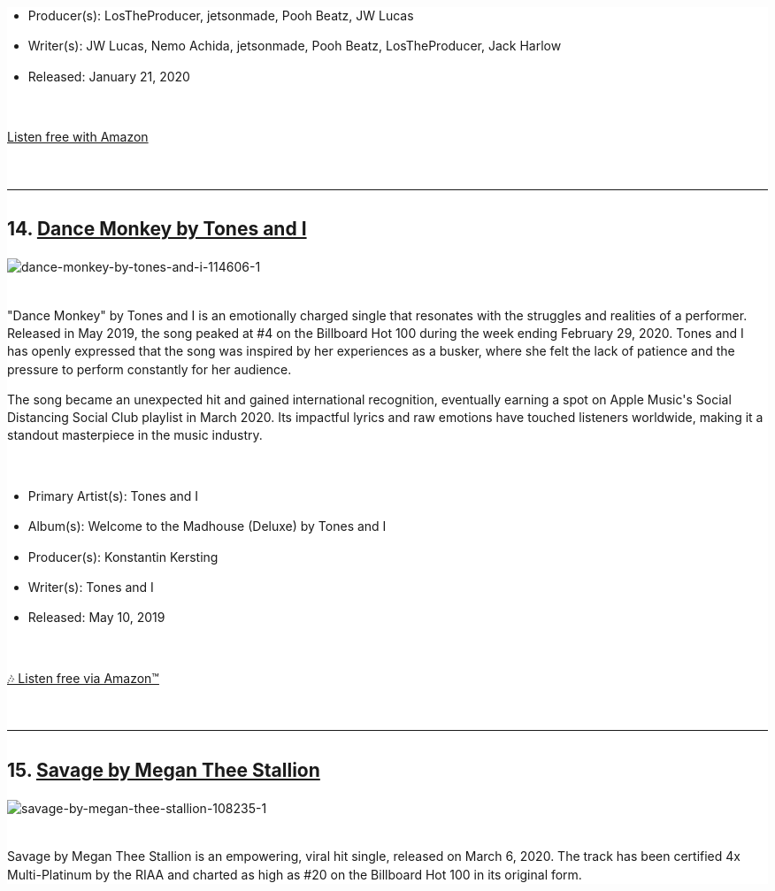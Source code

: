 - Producer(s): LosTheProducer, ​jetsonmade, Pooh Beatz, JW Lucas

- Writer(s): JW Lucas, Nemo Achida, ​jetsonmade, Pooh Beatz, LosTheProducer, Jack Harlow

- Released: January 21, 2020

<br>

[Listen free with Amazon](https://serp.ly/amazonprime)

<br>

<hr>

## 14. [Dance Monkey by Tones and I](https://serp.ly/amazon/Dance+Monkey+by%C2%A0Tones%C2%A0and+I?i=digital-music)

<div class="image"><img alt="dance-monkey-by-tones-and-i-114606-1" height="540" src="https://imagedelivery.net/XRNHhJkVKCwA1q8dBxfEtw/dance-monkey-by-tones-and-i-114606-1/h=540,fit=pad,background=black"/></div>

<br>

"Dance Monkey" by Tones and I is an emotionally charged single that resonates with the struggles and realities of a performer. Released in May 2019, the song peaked at #4 on the Billboard Hot 100 during the week ending February 29, 2020. Tones and I has openly expressed that the song was inspired by her experiences as a busker, where she felt the lack of patience and the pressure to perform constantly for her audience.

The song became an unexpected hit and gained international recognition, eventually earning a spot on Apple Music's Social Distancing Social Club playlist in March 2020. Its impactful lyrics and raw emotions have touched listeners worldwide, making it a standout masterpiece in the music industry.

<br>

- Primary Artist(s): Tones and I

- Album(s): Welcome to the Madhouse (Deluxe) by Tones and I

- Producer(s): Konstantin Kersting

- Writer(s): Tones and I

- Released: May 10, 2019

<br>

[🎶 Listen free via Amazon™](https://serp.ly/amazonprime)

<br>

<hr>

## 15. [Savage by Megan Thee Stallion](https://serp.ly/amazon/Savage+by%C2%A0Megan%C2%A0Thee+Stallion?i=digital-music)

<div class="image"><img alt="savage-by-megan-thee-stallion-108235-1" height="540" src="https://imagedelivery.net/XRNHhJkVKCwA1q8dBxfEtw/savage-by-megan-thee-stallion-108235-1/h=540,fit=pad,background=black"/></div>

<br>

Savage by Megan Thee Stallion is an empowering, viral hit single, released on March 6, 2020. The track has been certified 4x Multi-Platinum by the RIAA and charted as high as #20 on the Billboard Hot 100 in its original form.
